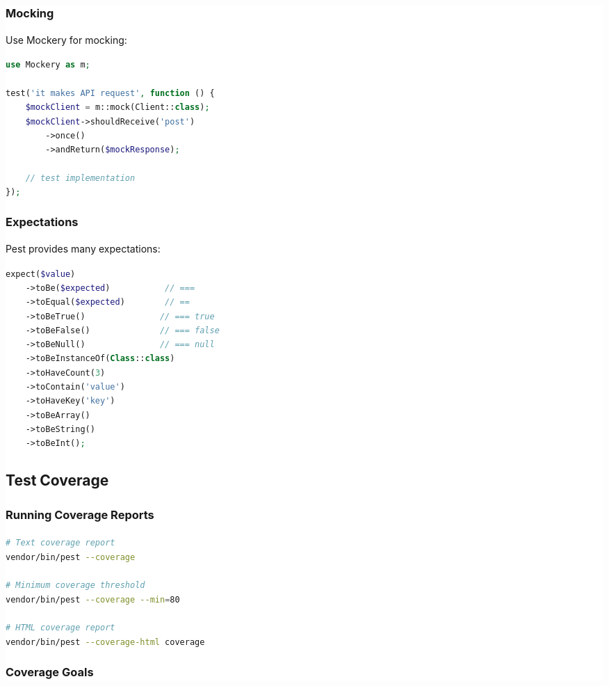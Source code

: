 ### Mocking

Use Mockery for mocking:

```php
use Mockery as m;

test('it makes API request', function () {
    $mockClient = m::mock(Client::class);
    $mockClient->shouldReceive('post')
        ->once()
        ->andReturn($mockResponse);

    // test implementation
});
```

### Expectations

Pest provides many expectations:

```php
expect($value)
    ->toBe($expected)           // ===
    ->toEqual($expected)        // ==
    ->toBeTrue()               // === true
    ->toBeFalse()              // === false
    ->toBeNull()               // === null
    ->toBeInstanceOf(Class::class)
    ->toHaveCount(3)
    ->toContain('value')
    ->toHaveKey('key')
    ->toBeArray()
    ->toBeString()
    ->toBeInt();
```

## Test Coverage

### Running Coverage Reports

```bash
# Text coverage report
vendor/bin/pest --coverage

# Minimum coverage threshold
vendor/bin/pest --coverage --min=80

# HTML coverage report
vendor/bin/pest --coverage-html coverage
```

### Coverage Goals
